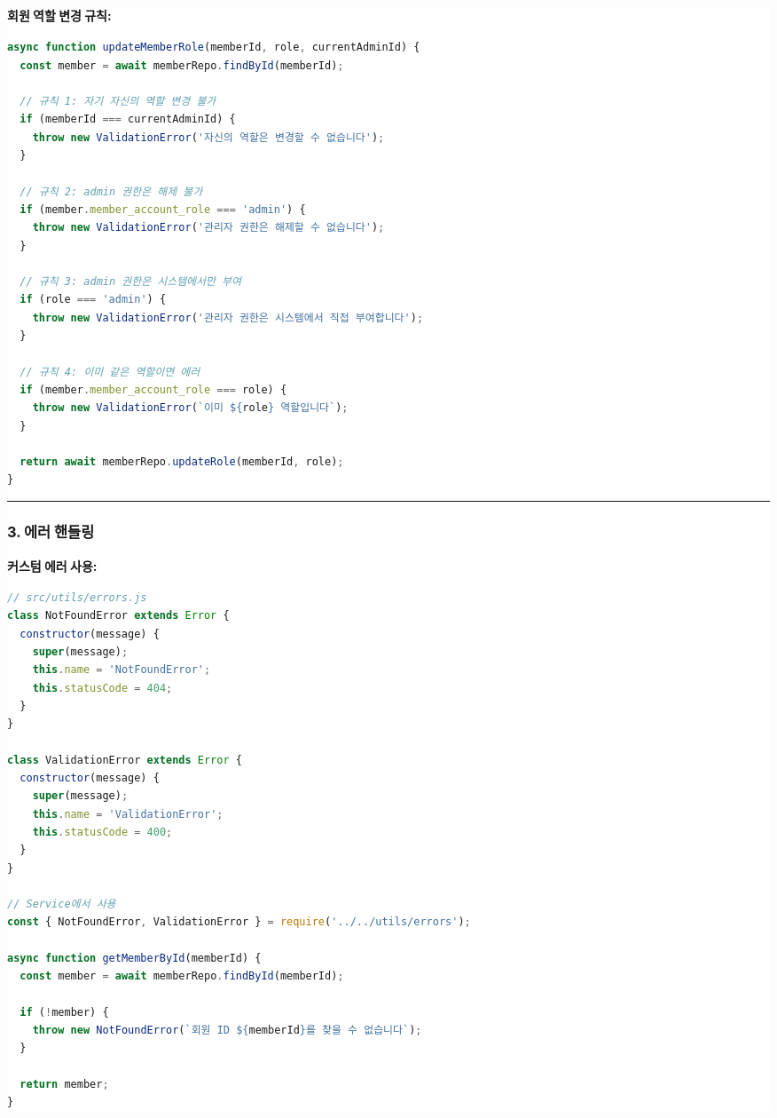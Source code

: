 **회원 역할 변경 규칙:**
```javascript
async function updateMemberRole(memberId, role, currentAdminId) {
  const member = await memberRepo.findById(memberId);

  // 규칙 1: 자기 자신의 역할 변경 불가
  if (memberId === currentAdminId) {
    throw new ValidationError('자신의 역할은 변경할 수 없습니다');
  }

  // 규칙 2: admin 권한은 해제 불가
  if (member.member_account_role === 'admin') {
    throw new ValidationError('관리자 권한은 해제할 수 없습니다');
  }

  // 규칙 3: admin 권한은 시스템에서만 부여
  if (role === 'admin') {
    throw new ValidationError('관리자 권한은 시스템에서 직접 부여합니다');
  }

  // 규칙 4: 이미 같은 역할이면 에러
  if (member.member_account_role === role) {
    throw new ValidationError(`이미 ${role} 역할입니다`);
  }

  return await memberRepo.updateRole(memberId, role);
}
```

---

### 3. 에러 핸들링

**커스텀 에러 사용:**
```javascript
// src/utils/errors.js
class NotFoundError extends Error {
  constructor(message) {
    super(message);
    this.name = 'NotFoundError';
    this.statusCode = 404;
  }
}

class ValidationError extends Error {
  constructor(message) {
    super(message);
    this.name = 'ValidationError';
    this.statusCode = 400;
  }
}

// Service에서 사용
const { NotFoundError, ValidationError } = require('../../utils/errors');

async function getMemberById(memberId) {
  const member = await memberRepo.findById(memberId);

  if (!member) {
    throw new NotFoundError(`회원 ID ${memberId}를 찾을 수 없습니다`);
  }

  return member;
}
```